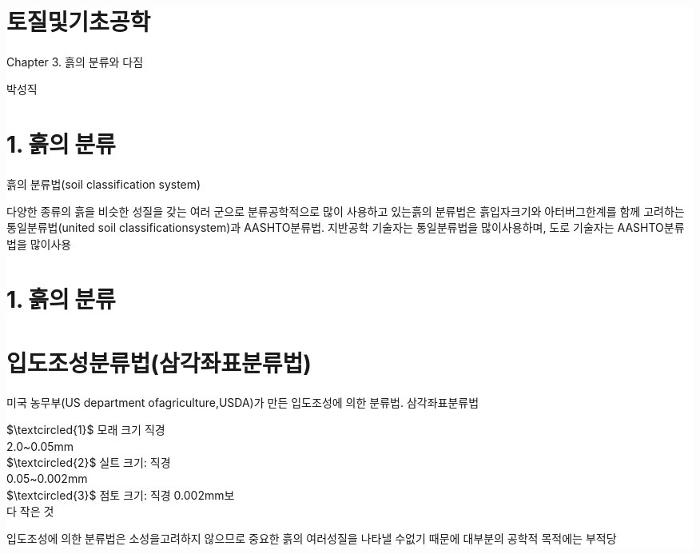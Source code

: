 # 토질및기초공학  

Chapter 3. 흙의 분류와 다짐  

박성직  

# 1. 흙의 분류  

흙의 분류법(soil classification system)  

다양한 종류의 흙을 비슷한 성질을 갖는 여러 군으로 분류공학적으로 많이 사용하고 있는흙의 분류법은 흙입자크기와 아터버그한계를 함께 고려하는 통일분류법(united soil classificationsystem)과 AASHTO분류법. 지반공학 기술자는 통일분류법을 많이사용하며, 도로 기술자는 AASHTO분류법을 많이사용  

# 1. 흙의 분류  

# 입도조성분류법(삼각좌표분류법)  

미국 농무부(US department ofagriculture,USDA)가 만든 입도조성에 의한 분류법. 삼각좌표분류법  

$\textcircled{1}$ 모래 크기 직경  
2.0\~0.05mm  
$\textcircled{2}$ 실트 크기: 직경  
0.05\~0.002mm  
$\textcircled{3}$ 점토 크기: 직경 0.002mm보  
다 작은 것  

입도조성에 의한 분류법은 소성을고려하지 않으므로 중요한 흙의 여러성질을 나타낼 수없기 때문에 대부분의 공학적 목적에는 부적당  
